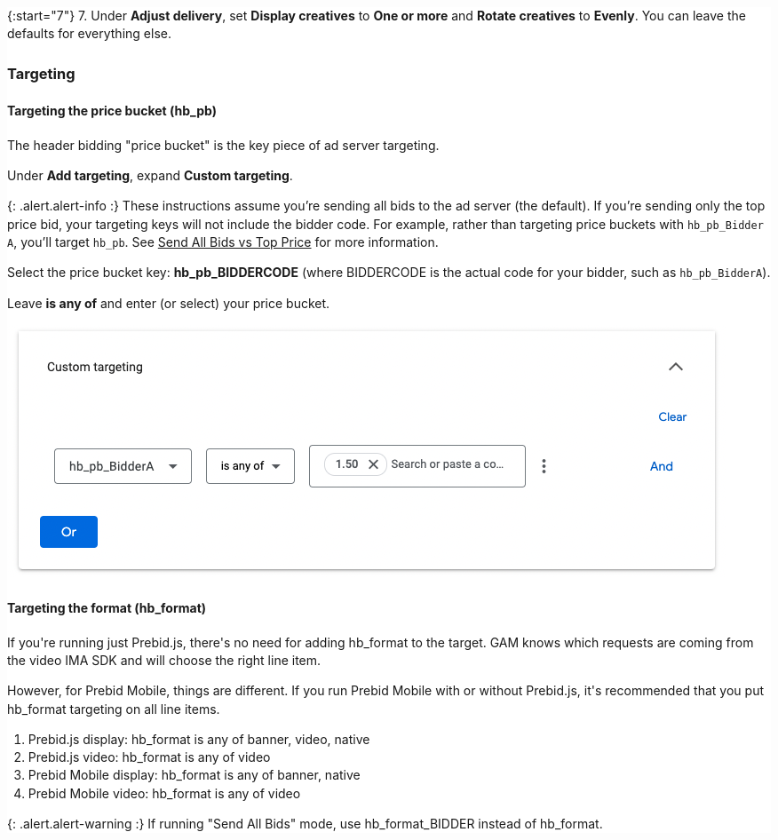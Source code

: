 {:start="7"}
7. Under **Adjust delivery**, set **Display creatives** to **One or more** and **Rotate creatives** to **Evenly**. You can leave the defaults for everything else.

### Targeting

#### Targeting the price bucket (hb_pb)

The header bidding "price bucket" is the key piece of ad server targeting.

Under **Add targeting**, expand **Custom targeting**.

{: .alert.alert-info :}
These instructions assume you’re sending all bids to the ad server (the default). If you’re sending only the top price bid, your targeting keys will not include the bidder code. For example, rather than targeting price buckets with `hb_pb_BidderA`, you’ll target `hb_pb`. See [Send All Bids vs Top Price](/adops/send-all-vs-top-price.html) for more information.

Select the price bucket key: **hb_pb_BIDDERCODE** (where BIDDERCODE is the actual code for your bidder, such as `hb_pb_BidderA`).

Leave **is any of** and enter (or select) your price bucket.

![Custom targeting on price bucket](/assets/images/ad-ops/gam-sbs/custom-targeting-pb.png)

#### Targeting the format (hb_format)

If you're running just Prebid.js, there's no need for adding hb_format to the target. GAM knows which requests are coming from the video IMA SDK and
will choose the right line item.

However, for Prebid Mobile, things are different. If you run Prebid Mobile
with or without Prebid.js, it's recommended that you put hb_format targeting on all line items.

1. Prebid.js display: hb_format is any of banner, video, native
1. Prebid.js video: hb_format is any of video
1. Prebid Mobile display: hb_format is any of banner, native
1. Prebid Mobile video: hb_format is any of video

{: .alert.alert-warning :}
If running "Send All Bids" mode, use hb_format_BIDDER instead of hb_format.
